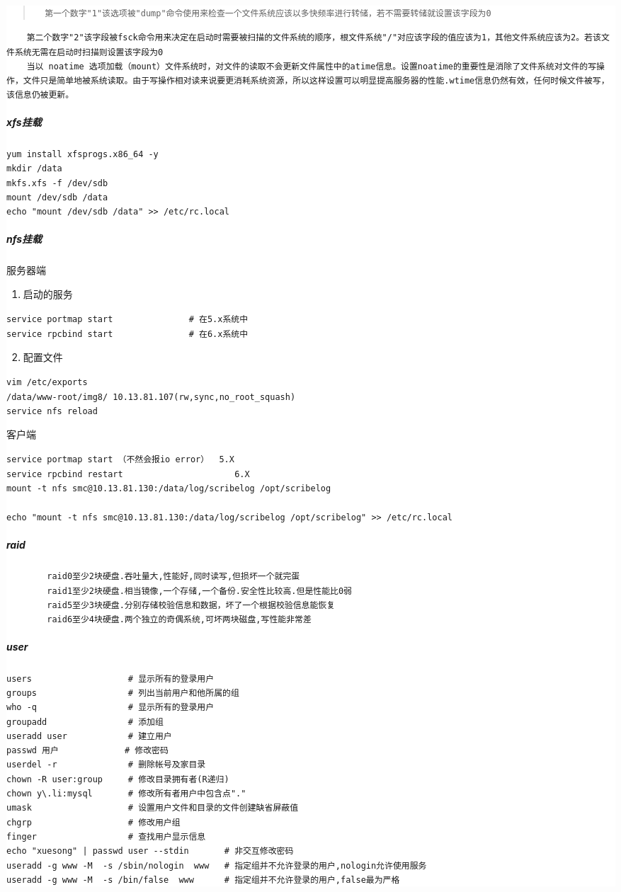>		第一个数字"1"该选项被"dump"命令使用来检查一个文件系统应该以多快频率进行转储，若不需要转储就设置该字段为0
		第二个数字"2"该字段被fsck命令用来决定在启动时需要被扫描的文件系统的顺序，根文件系统"/"对应该字段的值应该为1，其他文件系统应该为2。若该文件系统无需在启动时扫描则设置该字段为0
		当以 noatime 选项加载（mount）文件系统时，对文件的读取不会更新文件属性中的atime信息。设置noatime的重要性是消除了文件系统对文件的写操作，文件只是简单地被系统读取。由于写操作相对读来说要更消耗系统资源，所以这样设置可以明显提高服务器的性能.wtime信息仍然有效，任何时候文件被写，该信息仍被更新。

<h5 id="xfs">xfs挂载</h5> 

```
yum install xfsprogs.x86_64 -y
mkdir /data
mkfs.xfs -f /dev/sdb
mount /dev/sdb /data
echo "mount /dev/sdb /data" >> /etc/rc.local
```

<h5 id="nfs">nfs挂载</h5> 


服务器端

1. 启动的服务

```
service portmap start 				# 在5.x系统中
service rpcbind start 				# 在6.x系统中
```

2. 配置文件

```
vim /etc/exports
/data/www-root/img8/ 10.13.81.107(rw,sync,no_root_squash)
service nfs reload
```

客户端

```
service portmap start （不然会报io error）  5.X
service rpcbind restart                      6.X
mount -t nfs smc@10.13.81.130:/data/log/scribelog /opt/scribelog

echo "mount -t nfs smc@10.13.81.130:/data/log/scribelog /opt/scribelog" >> /etc/rc.local
```



<h5 id="raid">raid</h5> 

```
		raid0至少2块硬盘.吞吐量大,性能好,同时读写,但损坏一个就完蛋    
		raid1至少2块硬盘.相当镜像,一个存储,一个备份.安全性比较高.但是性能比0弱
		raid5至少3块硬盘.分别存储校验信息和数据，坏了一个根据校验信息能恢复
		raid6至少4块硬盘.两个独立的奇偶系统,可坏两块磁盘,写性能非常差
```


<h5 id="user">user</h5> 

	users                   # 显示所有的登录用户
	groups                  # 列出当前用户和他所属的组
	who -q                  # 显示所有的登录用户
	groupadd                # 添加组
	useradd user            # 建立用户
	passwd 用户             # 修改密码
	userdel -r              # 删除帐号及家目录
	chown -R user:group     # 修改目录拥有者(R递归)
	chown y\.li:mysql       # 修改所有者用户中包含点"."
	umask                   # 设置用户文件和目录的文件创建缺省屏蔽值
	chgrp                   # 修改用户组
	finger                  # 查找用户显示信息
	echo "xuesong" | passwd user --stdin       # 非交互修改密码
	useradd -g www -M  -s /sbin/nologin  www   # 指定组并不允许登录的用户,nologin允许使用服务
	useradd -g www -M  -s /bin/false  www      # 指定组并不允许登录的用户,false最为严格